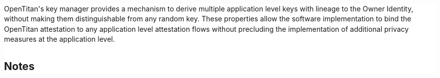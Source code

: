 OpenTitan's key manager provides a mechanism to derive multiple application
level keys with lineage to the Owner Identity, without making them
distinguishable from any random key. These properties allow the software
implementation to bind the OpenTitan attestation to any application level
attestation flows without precluding the implementation of additional privacy
measures at the application level.


## Notes

[^1]: In-field ROM_EXT updates performed by a Silicon Owner may invalidate the
Creator Identity and its associated certificate. Without a federated device
registry, new silicon owners are left to trust the Creator Identity certificate
provided by the current owner to verify the authenticity of the device.

[^2]: The Creator Identity is referred to as the Unique Device Secret (UDS) in
DICE terminology.


[open-dice]: https://pigweed.googlesource.com/open-dice/+/refs/heads/main/docs/specification.md

[device-identifier]: ../identities_and_root_keys/README.md#device-identifier
[creator-identity]: ../identities_and_root_keys/README.md#creator-identity
[owner-identity]: ../identities_and_root_keys/README.md#owner-identity
[owner-root-secret]: ../identities_and_root_keys/README.md#owner-root-secret
[root-key]: ../identities_and_root_keys/README.md#root-key
[diversification-key]:../identities_and_root_keys/README.md#diversification-key

[device-provisioning]: ../device_provisioning/README.md
[owner-personalization]: ../device_provisioning/README.md#owner_personalization
